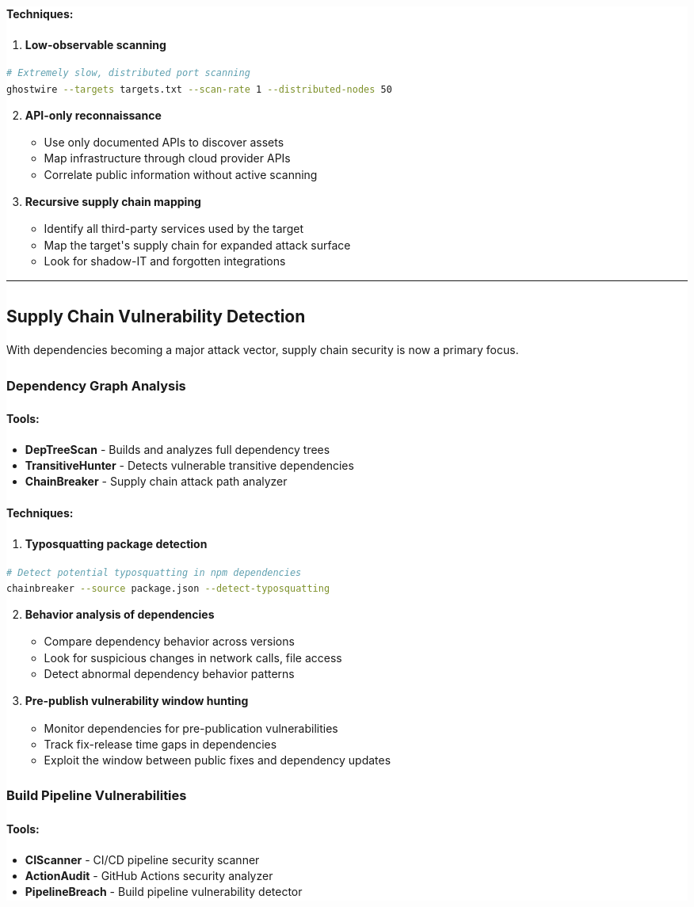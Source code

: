 #### Techniques:

1. **Low-observable scanning**
```bash
# Extremely slow, distributed port scanning
ghostwire --targets targets.txt --scan-rate 1 --distributed-nodes 50
```

2. **API-only reconnaissance**
   - Use only documented APIs to discover assets
   - Map infrastructure through cloud provider APIs
   - Correlate public information without active scanning

3. **Recursive supply chain mapping**
   - Identify all third-party services used by the target
   - Map the target's supply chain for expanded attack surface
   - Look for shadow-IT and forgotten integrations

---

## Supply Chain Vulnerability Detection

With dependencies becoming a major attack vector, supply chain security is now a primary focus.

### Dependency Graph Analysis

#### Tools:
- **DepTreeScan** - Builds and analyzes full dependency trees
- **TransitiveHunter** - Detects vulnerable transitive dependencies
- **ChainBreaker** - Supply chain attack path analyzer

#### Techniques:

1. **Typosquatting package detection**
```bash
# Detect potential typosquatting in npm dependencies
chainbreaker --source package.json --detect-typosquatting
```

2. **Behavior analysis of dependencies**
   - Compare dependency behavior across versions
   - Look for suspicious changes in network calls, file access
   - Detect abnormal dependency behavior patterns

3. **Pre-publish vulnerability window hunting**
   - Monitor dependencies for pre-publication vulnerabilities
   - Track fix-release time gaps in dependencies
   - Exploit the window between public fixes and dependency updates

### Build Pipeline Vulnerabilities

#### Tools:
- **CIScanner** - CI/CD pipeline security scanner
- **ActionAudit** - GitHub Actions security analyzer
- **PipelineBreach** - Build pipeline vulnerability detector
